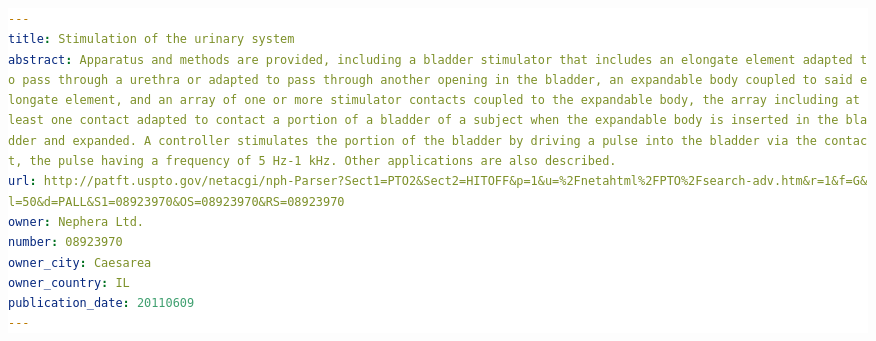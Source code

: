 ```yaml
---
title: Stimulation of the urinary system
abstract: Apparatus and methods are provided, including a bladder stimulator that includes an elongate element adapted to pass through a urethra or adapted to pass through another opening in the bladder, an expandable body coupled to said elongate element, and an array of one or more stimulator contacts coupled to the expandable body, the array including at least one contact adapted to contact a portion of a bladder of a subject when the expandable body is inserted in the bladder and expanded. A controller stimulates the portion of the bladder by driving a pulse into the bladder via the contact, the pulse having a frequency of 5 Hz-1 kHz. Other applications are also described.
url: http://patft.uspto.gov/netacgi/nph-Parser?Sect1=PTO2&Sect2=HITOFF&p=1&u=%2Fnetahtml%2FPTO%2Fsearch-adv.htm&r=1&f=G&l=50&d=PALL&S1=08923970&OS=08923970&RS=08923970
owner: Nephera Ltd.
number: 08923970
owner_city: Caesarea
owner_country: IL
publication_date: 20110609
---
```

